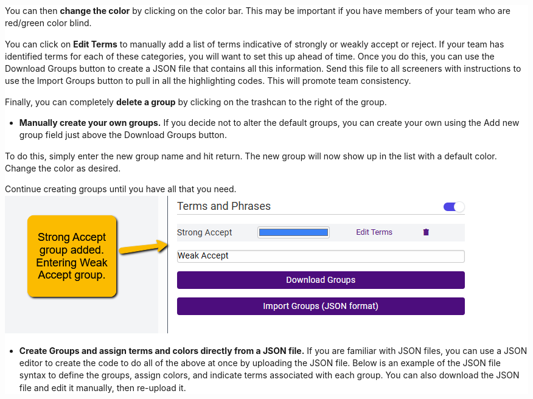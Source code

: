 You can then **change the color** by clicking on the color bar. This may be important if you have members of your team who are red/green color blind.

You can click on **Edit Terms** to manually add a list of terms indicative of strongly or weakly accept or reject. If your team has identified terms for each of these categories, you will want to set this up ahead of time. Once you do this, you can use the Download Groups button to create a JSON file that contains all this information. Send this file to all screeners with instructions to use the Import Groups button to pull in all the highlighting codes. This will promote team consistency.

Finally, you can completely **delete a group** by clicking on the trashcan to the right of the group.

* **Manually create your own groups.** If you decide not to alter the default groups, you can create your own using the Add new group field just above the Download Groups button.

To do this, simply enter the new group name and hit return. The new group will now show up in the list with a default color. Change the color as desired.

Continue creating groups until you have all that you need.
<img src="_figs/35-entering-manually.png">

* **Create Groups and assign terms and colors directly from a JSON file.** If you are familiar with JSON files, you can use a JSON editor to create the code to do all of the above at once by uploading the JSON file. Below is an example of the JSON file syntax to define the groups, assign colors, and indicate terms associated with each group. You can also download the JSON file and edit it manually, then re-upload it.
